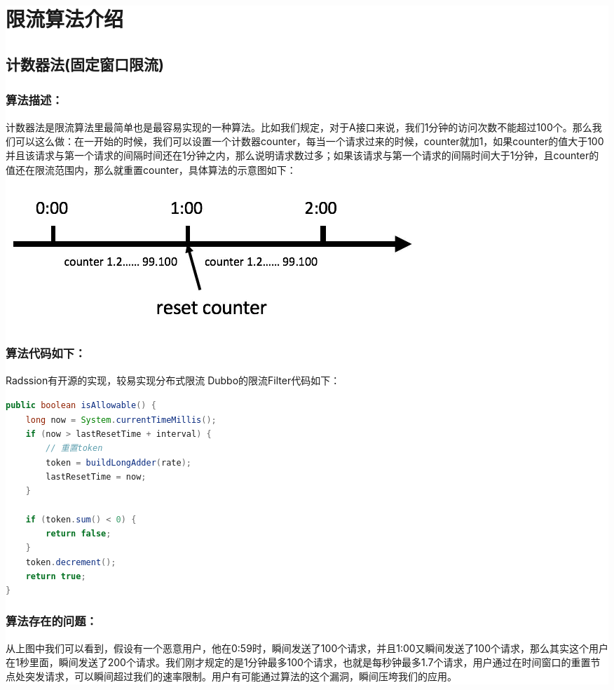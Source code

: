 # 限流算法介绍

## 计数器法(固定窗口限流)
### 算法描述：
计数器法是限流算法里最简单也是最容易实现的一种算法。比如我们规定，对于A接口来说，我们1分钟的访问次数不能超过100个。那么我们可以这么做：在一开始的时候，我们可以设置一个计数器counter，每当一个请求过来的时候，counter就加1，如果counter的值大于100并且该请求与第一个请求的间隔时间还在1分钟之内，那么说明请求数过多；如果该请求与第一个请求的间隔时间大于1分钟，且counter的值还在限流范围内，那么就重置counter，具体算法的示意图如下：

<img src="../../imgs/rateLimit01.jpg">

### 算法代码如下：
Radssion有开源的实现，较易实现分布式限流
Dubbo的限流Filter代码如下：
```java
public boolean isAllowable() {
    long now = System.currentTimeMillis();
    if (now > lastResetTime + interval) {
        // 重置token
        token = buildLongAdder(rate);
        lastResetTime = now;
    }

    if (token.sum() < 0) {
        return false;
    }
    token.decrement();
    return true;
}
```
### 算法存在的问题：
从上图中我们可以看到，假设有一个恶意用户，他在0:59时，瞬间发送了100个请求，并且1:00又瞬间发送了100个请求，那么其实这个用户在1秒里面，瞬间发送了200个请求。我们刚才规定的是1分钟最多100个请求，也就是每秒钟最多1.7个请求，用户通过在时间窗口的重置节点处突发请求，可以瞬间超过我们的速率限制。用户有可能通过算法的这个漏洞，瞬间压垮我们的应用。
